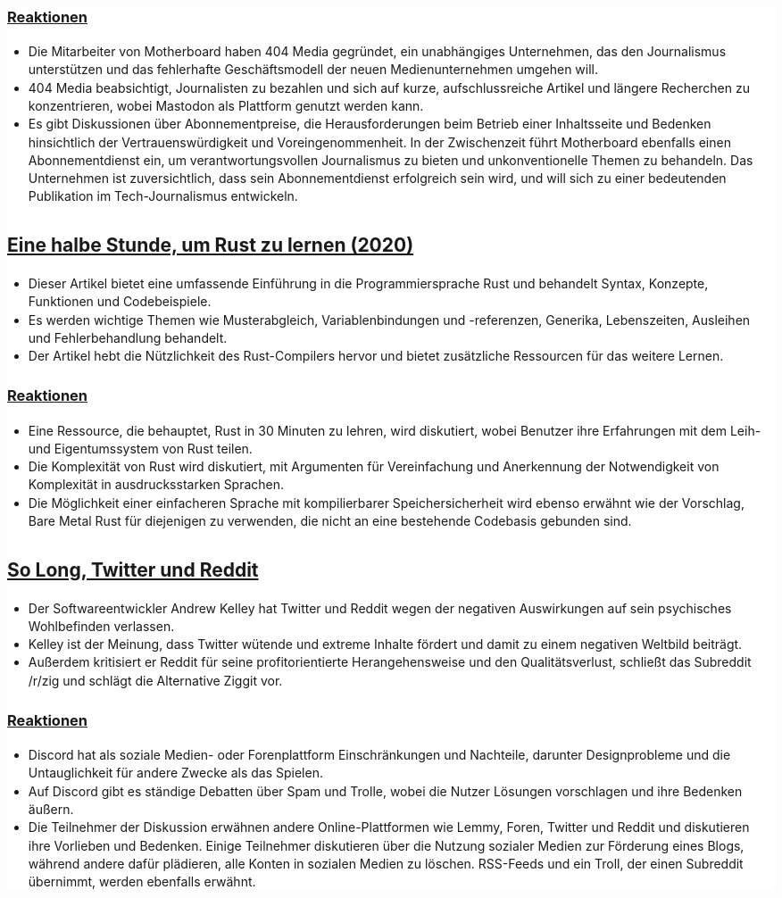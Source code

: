 ### [Reaktionen](https://news.ycombinator.com/item?id=37237246)

- Die Mitarbeiter von Motherboard haben 404 Media gegründet, ein unabhängiges Unternehmen, das den Journalismus unterstützen und das fehlerhafte Geschäftsmodell der neuen Medienunternehmen umgehen will.
- 404 Media beabsichtigt, Journalisten zu bezahlen und sich auf kurze, aufschlussreiche Artikel und längere Recherchen zu konzentrieren, wobei Mastodon als Plattform genutzt werden kann.
- Es gibt Diskussionen über Abonnementpreise, die Herausforderungen beim Betrieb einer Inhaltsseite und Bedenken hinsichtlich der Vertrauenswürdigkeit und Voreingenommenheit. In der Zwischenzeit führt Motherboard ebenfalls einen Abonnementdienst ein, um verantwortungsvollen Journalismus zu bieten und unkonventionelle Themen zu behandeln. Das Unternehmen ist zuversichtlich, dass sein Abonnementdienst erfolgreich sein wird, und will sich zu einer bedeutenden Publikation im Tech-Journalismus entwickeln.

## [Eine halbe Stunde, um Rust zu lernen (2020)](https://fasterthanli.me/articles/a-half-hour-to-learn-rust)

- Dieser Artikel bietet eine umfassende Einführung in die Programmiersprache Rust und behandelt Syntax, Konzepte, Funktionen und Codebeispiele.
- Es werden wichtige Themen wie Musterabgleich, Variablenbindungen und -referenzen, Generika, Lebenszeiten, Ausleihen und Fehlerbehandlung behandelt.
- Der Artikel hebt die Nützlichkeit des Rust-Compilers hervor und bietet zusätzliche Ressourcen für das weitere Lernen.

### [Reaktionen](https://news.ycombinator.com/item?id=37236916)

- Eine Ressource, die behauptet, Rust in 30 Minuten zu lehren, wird diskutiert, wobei Benutzer ihre Erfahrungen mit dem Leih- und Eigentumssystem von Rust teilen.
- Die Komplexität von Rust wird diskutiert, mit Argumenten für Vereinfachung und Anerkennung der Notwendigkeit von Komplexität in ausdrucksstarken Sprachen.
- Die Möglichkeit einer einfacheren Sprache mit kompilierbarer Speichersicherheit wird ebenso erwähnt wie der Vorschlag, Bare Metal Rust für diejenigen zu verwenden, die nicht an eine bestehende Codebasis gebunden sind.

## [So Long, Twitter und Reddit](https://andrewkelley.me/post/goodbye-twitter-reddit.html)

- Der Softwareentwickler Andrew Kelley hat Twitter und Reddit wegen der negativen Auswirkungen auf sein psychisches Wohlbefinden verlassen.
- Kelley ist der Meinung, dass Twitter wütende und extreme Inhalte fördert und damit zu einem negativen Weltbild beiträgt.
- Außerdem kritisiert er Reddit für seine profitorientierte Herangehensweise und den Qualitätsverlust, schließt das Subreddit /r/zig und schlägt die Alternative Ziggit vor.

### [Reaktionen](https://news.ycombinator.com/item?id=37244292)

- Discord hat als soziale Medien- oder Forenplattform Einschränkungen und Nachteile, darunter Designprobleme und die Untauglichkeit für andere Zwecke als das Spielen.
- Auf Discord gibt es ständige Debatten über Spam und Trolle, wobei die Nutzer Lösungen vorschlagen und ihre Bedenken äußern.
- Die Teilnehmer der Diskussion erwähnen andere Online-Plattformen wie Lemmy, Foren, Twitter und Reddit und diskutieren ihre Vorlieben und Bedenken. Einige Teilnehmer diskutieren über die Nutzung sozialer Medien zur Förderung eines Blogs, während andere dafür plädieren, alle Konten in sozialen Medien zu löschen. RSS-Feeds und ein Troll, der einen Subreddit übernimmt, werden ebenfalls erwähnt.
